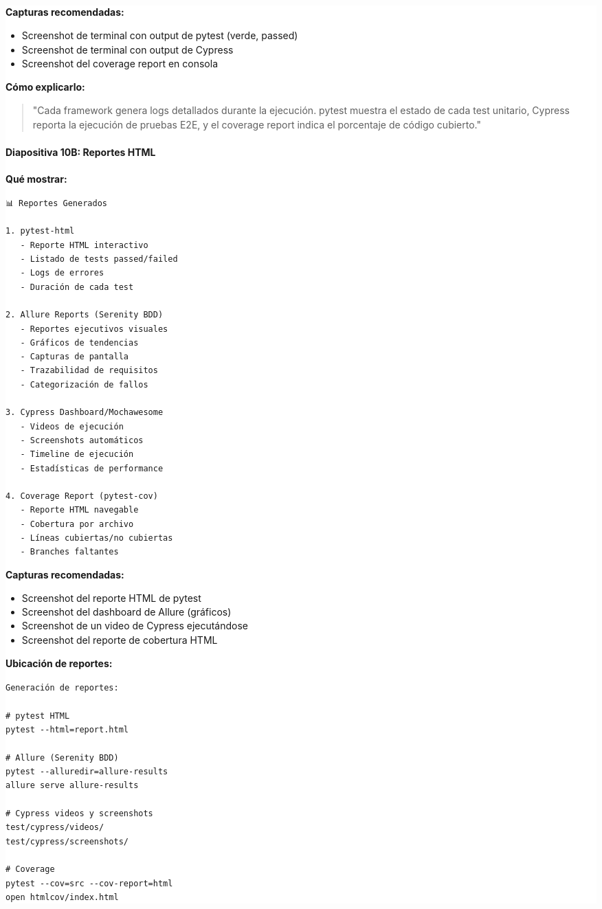 **Capturas recomendadas:**
- Screenshot de terminal con output de pytest (verde, passed)
- Screenshot de terminal con output de Cypress
- Screenshot del coverage report en consola

**Cómo explicarlo:**
> "Cada framework genera logs detallados durante la ejecución. pytest muestra el estado de cada test unitario, Cypress reporta la ejecución de pruebas E2E, y el coverage report indica el porcentaje de código cubierto."

#### **Diapositiva 10B: Reportes HTML**

**Qué mostrar:**
```
📊 Reportes Generados

1. pytest-html
   - Reporte HTML interactivo
   - Listado de tests passed/failed
   - Logs de errores
   - Duración de cada test

2. Allure Reports (Serenity BDD)
   - Reportes ejecutivos visuales
   - Gráficos de tendencias
   - Capturas de pantalla
   - Trazabilidad de requisitos
   - Categorización de fallos

3. Cypress Dashboard/Mochawesome
   - Videos de ejecución
   - Screenshots automáticos
   - Timeline de ejecución
   - Estadísticas de performance

4. Coverage Report (pytest-cov)
   - Reporte HTML navegable
   - Cobertura por archivo
   - Líneas cubiertas/no cubiertas
   - Branches faltantes
```

**Capturas recomendadas:**
- Screenshot del reporte HTML de pytest
- Screenshot del dashboard de Allure (gráficos)
- Screenshot de un video de Cypress ejecutándose
- Screenshot del reporte de cobertura HTML

**Ubicación de reportes:**
```
Generación de reportes:

# pytest HTML
pytest --html=report.html

# Allure (Serenity BDD)
pytest --alluredir=allure-results
allure serve allure-results

# Cypress videos y screenshots
test/cypress/videos/
test/cypress/screenshots/

# Coverage
pytest --cov=src --cov-report=html
open htmlcov/index.html
```